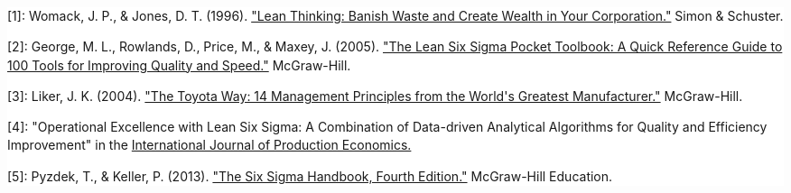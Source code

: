 [1]: Womack, J. P., & Jones, D. T. (1996). ["Lean Thinking: Banish Waste and Create Wealth in Your Corporation."](https://www.researchgate.net/publication/200657172_Lean_Thinking_Banish_Waste_and_Create_Wealth_in_Your_Corporation) Simon & Schuster.

[2]: George, M. L., Rowlands, D., Price, M., & Maxey, J. (2005). ["The Lean Six Sigma Pocket Toolbook: A Quick Reference Guide to 100 Tools for Improving Quality and Speed."](https://books.google.com/books/about/The_Lean_Six_Sigma_Pocket_Toolbook_A_Qui.html?id=NEB-ZzrkQhcC) McGraw-Hill.

[3]: Liker, J. K. (2004). ["The Toyota Way: 14 Management Principles from the World's Greatest Manufacturer."](https://www.researchgate.net/publication/290007864_The_14_principles_of_the_Toyota_way_An_executive_summary_of_the_culture_behind_TPS) McGraw-Hill.

[4]: "Operational Excellence with Lean Six Sigma: A Combination of Data-driven Analytical Algorithms for Quality and Efficiency Improvement" in the [International Journal of Production Economics.](https://www.scirp.org/(S(czeh4tfqyw2orz553k1w0r45))/reference/referencespapers?referenceid=3054045)

[5]: Pyzdek, T., & Keller, P. (2013). ["The Six Sigma Handbook, Fourth Edition."](https://books.google.com/books/about/The_Six_Sigma_Handbook_Fourth_Edition.html?id=K7oBngEACAAJ) McGraw-Hill Education.